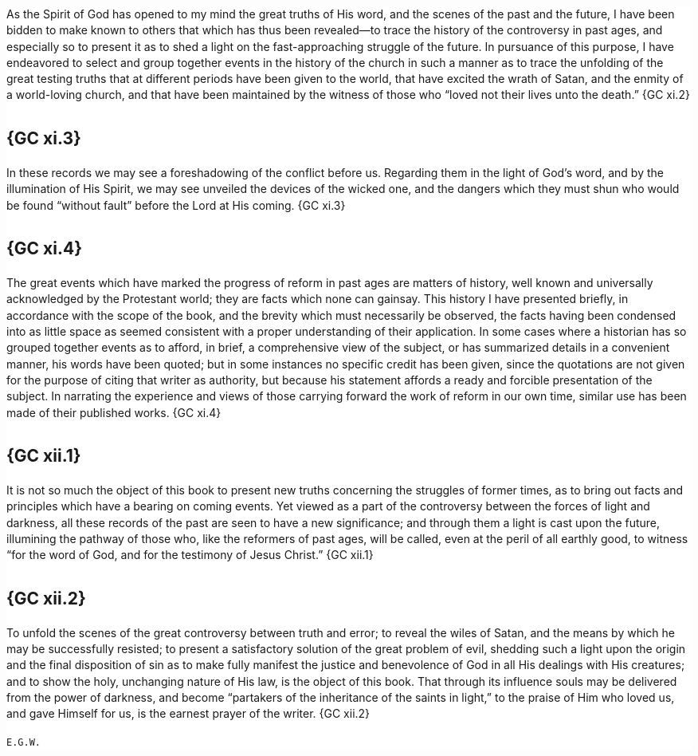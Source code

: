 As the Spirit of God has opened to my mind the great truths of His word, and the scenes of the past and the future, I have been bidden to make known to others that which has thus been revealed—to trace the history of the controversy in past ages, and especially so to present it as to shed a light on the fast-approaching struggle of the future. In pursuance of this purpose, I have endeavored to select and group together events in the history of the church in such a manner as to trace the unfolding of the great testing truths that at different periods have been given to the world, that have excited the wrath of Satan, and the enmity of a world-loving church, and that have been maintained by the witness of those who “loved not their lives unto the death.” {GC xi.2}

## {GC xi.3}

In these records we may see a foreshadowing of the conflict before us. Regarding them in the light of God’s word, and by the illumination of His Spirit, we may see unveiled the devices of the wicked one, and the dangers which they must shun who would be found “without fault” before the Lord at His coming. {GC xi.3}

## {GC xi.4}

The great events which have marked the progress of reform in past ages are matters of history, well known and universally acknowledged by the Protestant world; they are facts which none can gainsay. This history I have presented briefly, in accordance with the scope of the book, and the brevity which must necessarily be observed, the facts having been condensed into as little space as seemed consistent with a proper understanding of their application. In some cases where a historian has so grouped together events as to afford, in brief, a comprehensive view of the subject, or has summarized details in a convenient manner, his words have been quoted; but in some instances no specific credit has been given, since the quotations are not given for the purpose of citing that writer as authority, but because his statement affords a ready and forcible presentation of the subject. In narrating the experience and views of those carrying forward the work of reform in our own time, similar use has been made of their published works. {GC xi.4}

## {GC xii.1}

It is not so much the object of this book to present new truths concerning the struggles of former times, as to bring out facts and principles which have a bearing on coming events. Yet viewed as a part of the controversy between the forces of light and darkness, all these records of the past are seen to have a new significance; and through them a light is cast upon the future, illumining the pathway of those who, like the reformers of past ages, will be called, even at the peril of all earthly good, to witness “for the word of God, and for the testimony of Jesus Christ.” {GC xii.1}

## {GC xii.2}

To unfold the scenes of the great controversy between truth and error; to reveal the wiles of Satan, and the means by which he may be successfully resisted; to present a satisfactory solution of the great problem of evil, shedding such a light upon the origin and the final disposition of sin as to make fully manifest the justice and benevolence of God in all His dealings with His creatures; and to show the holy, unchanging nature of His law, is the object of this book. That through its influence souls may be delivered from the power of darkness, and become “partakers of the inheritance of the saints in light,” to the praise of Him who loved us, and gave Himself for us, is the earnest prayer of the writer. {GC xii.2}

    E.G.W.
